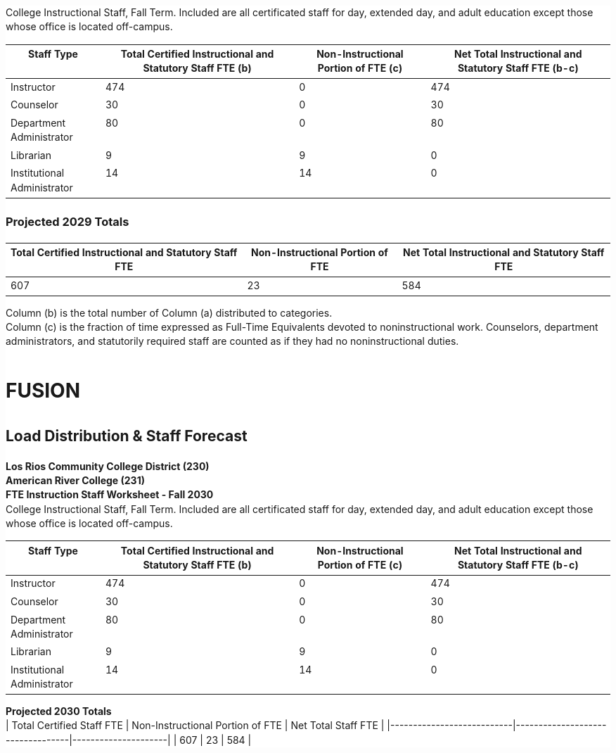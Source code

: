 College Instructional Staff, Fall Term. Included are all certificated staff for day, extended day, and adult education except those whose office is located off-campus.

| Staff Type                        | Total Certified Instructional and Statutory Staff FTE (b) | Non-Instructional Portion of FTE (c) | Net Total Instructional and Statutory Staff FTE (b-c) |
|-----------------------------------|-----------------------------------------------------------|--------------------------------------|------------------------------------------------------|
| Instructor                         | 474                                                       | 0                                    | 474                                                  |
| Counselor                          | 30                                                        | 0                                    | 30                                                   |
| Department Administrator           | 80                                                        | 0                                    | 80                                                   |
| Librarian                          | 9                                                         | 9                                    | 0                                                    |
| Institutional Administrator        | 14                                                        | 14                                   | 0                                                    |

### Projected 2029 Totals
| Total Certified Instructional and Statutory Staff FTE | Non-Instructional Portion of FTE | Net Total Instructional and Statutory Staff FTE |
|-------------------------------------------------------|----------------------------------|-------------------------------------------------|
| 607                                                   | 23                               | 584                                             |

Column (b) is the total number of Column (a) distributed to categories.  
Column (c) is the fraction of time expressed as Full-Time Equivalents devoted to noninstructional work. Counselors, department administrators, and statutorily required staff are counted as if they had no noninstructional duties.

# FUSION
## Load Distribution & Staff Forecast

**Los Rios Community College District (230)**  
**American River College (231)**  
**FTE Instruction Staff Worksheet - Fall 2030**  
College Instructional Staff, Fall Term. Included are all certificated staff for day, extended day, and adult education except those whose office is located off-campus.

| Staff Type                     | Total Certified Instructional and Statutory Staff FTE (b) | Non-Instructional Portion of FTE (c) | Net Total Instructional and Statutory Staff FTE (b-c) |
|--------------------------------|-----------------------------------------------------------|--------------------------------------|------------------------------------------------------|
| Instructor                      | 474                                                       | 0                                    | 474                                                  |
| Counselor                       | 30                                                        | 0                                    | 30                                                   |
| Department Administrator        | 80                                                        | 0                                    | 80                                                   |
| Librarian                       | 9                                                         | 9                                    | 0                                                    |
| Institutional Administrator      | 14                                                        | 14                                   | 0                                                    |

**Projected 2030 Totals**  
| Total Certified Staff FTE | Non-Instructional Portion of FTE | Net Total Staff FTE |
|---------------------------|----------------------------------|---------------------|
| 607                       | 23                               | 584                 |
